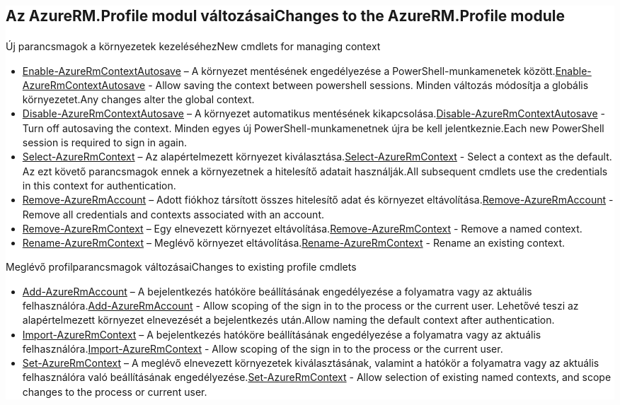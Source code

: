## <a name="changes-to-the-azurermprofile-module"></a><span data-ttu-id="c0688-174">Az AzureRM.Profile modul változásai</span><span class="sxs-lookup"><span data-stu-id="c0688-174">Changes to the AzureRM.Profile module</span></span>

<span data-ttu-id="c0688-175">Új parancsmagok a környezetek kezeléséhez</span><span class="sxs-lookup"><span data-stu-id="c0688-175">New cmdlets for managing context</span></span>

- <span data-ttu-id="c0688-176">[Enable-AzureRmContextAutosave][enable] – A környezet mentésének engedélyezése a PowerShell-munkamenetek között.</span><span class="sxs-lookup"><span data-stu-id="c0688-176">[Enable-AzureRmContextAutosave][enable] - Allow saving the context between powershell sessions.</span></span>
  <span data-ttu-id="c0688-177">Minden változás módosítja a globális környezetet.</span><span class="sxs-lookup"><span data-stu-id="c0688-177">Any changes alter the global context.</span></span>
- <span data-ttu-id="c0688-178">[Disable-AzureRmContextAutosave][disable] – A környezet automatikus mentésének kikapcsolása.</span><span class="sxs-lookup"><span data-stu-id="c0688-178">[Disable-AzureRmContextAutosave][disable] - Turn off autosaving the context.</span></span> <span data-ttu-id="c0688-179">Minden egyes új PowerShell-munkamenetnek újra be kell jelentkeznie.</span><span class="sxs-lookup"><span data-stu-id="c0688-179">Each new PowerShell session is required to sign in again.</span></span>
- <span data-ttu-id="c0688-180">[Select-AzureRmContext][select] – Az alapértelmezett környezet kiválasztása.</span><span class="sxs-lookup"><span data-stu-id="c0688-180">[Select-AzureRmContext][select] - Select a context as the default.</span></span> <span data-ttu-id="c0688-181">Az ezt követő parancsmagok ennek a környezetnek a hitelesítő adatait használják.</span><span class="sxs-lookup"><span data-stu-id="c0688-181">All subsequent cmdlets use the credentials in this context for authentication.</span></span>
- <span data-ttu-id="c0688-182">[Remove-AzureRmAccount][remove-cred] – Adott fiókhoz társított összes hitelesítő adat és környezet eltávolítása.</span><span class="sxs-lookup"><span data-stu-id="c0688-182">[Remove-AzureRmAccount][remove-cred] - Remove all credentials and contexts associated with an account.</span></span>
- <span data-ttu-id="c0688-183">[Remove-AzureRmContext][remove-context] – Egy elnevezett környezet eltávolítása.</span><span class="sxs-lookup"><span data-stu-id="c0688-183">[Remove-AzureRmContext][remove-context] - Remove a named context.</span></span>
- <span data-ttu-id="c0688-184">[Rename-AzureRmContext][rename] – Meglévő környezet eltávolítása.</span><span class="sxs-lookup"><span data-stu-id="c0688-184">[Rename-AzureRmContext][rename] - Rename an existing context.</span></span>

<span data-ttu-id="c0688-185">Meglévő profilparancsmagok változásai</span><span class="sxs-lookup"><span data-stu-id="c0688-185">Changes to existing profile cmdlets</span></span>

- <span data-ttu-id="c0688-186">[Add-AzureRmAccount][login] – A bejelentkezés hatóköre beállításának engedélyezése a folyamatra vagy az aktuális felhasználóra.</span><span class="sxs-lookup"><span data-stu-id="c0688-186">[Add-AzureRmAccount][login] - Allow scoping of the sign in to the process or the current user.</span></span>
  <span data-ttu-id="c0688-187">Lehetővé teszi az alapértelmezett környezet elnevezését a bejelentkezés után.</span><span class="sxs-lookup"><span data-stu-id="c0688-187">Allow naming the default context after authentication.</span></span>
- <span data-ttu-id="c0688-188">[Import-AzureRmContext][import] – A bejelentkezés hatóköre beállításának engedélyezése a folyamatra vagy az aktuális felhasználóra.</span><span class="sxs-lookup"><span data-stu-id="c0688-188">[Import-AzureRmContext][import] - Allow scoping of the sign in to the process or the current user.</span></span>
- <span data-ttu-id="c0688-189">[Set-AzureRmContext][set-context] – A meglévő elnevezett környezetek kiválasztásának, valamint a hatókör a folyamatra vagy az aktuális felhasználóra való beállításának engedélyezése.</span><span class="sxs-lookup"><span data-stu-id="c0688-189">[Set-AzureRmContext][set-context] - Allow selection of existing named contexts, and scope changes to the process or current user.</span></span>


[enable]: /powershell/module/azurerm.profile/Enable-AzureRmContextAutosave
[disable]: /powershell/module/azurerm.profile/Disable-AzureRmContextAutosave
[select]: /powershell/module/azurerm.profile/Select-AzureRmContext
[remove-cred]: /powershell/module/azurerm.profile/Remove-AzureRmAccount
[remove-context]: /powershell/module/azurerm.profile/Remove-AzureRmContext
[rename]: /powershell/module/azurerm.profile/Rename-AzureRmContext
[login]: /powershell/module/azurerm.profile/Add-AzureRmAccount
[import]: /powershell/module/azurerm.profile/Import-AzureRmAccount
[set-context]: /powershell/module/azurerm.profile/Import-AzureRmContext